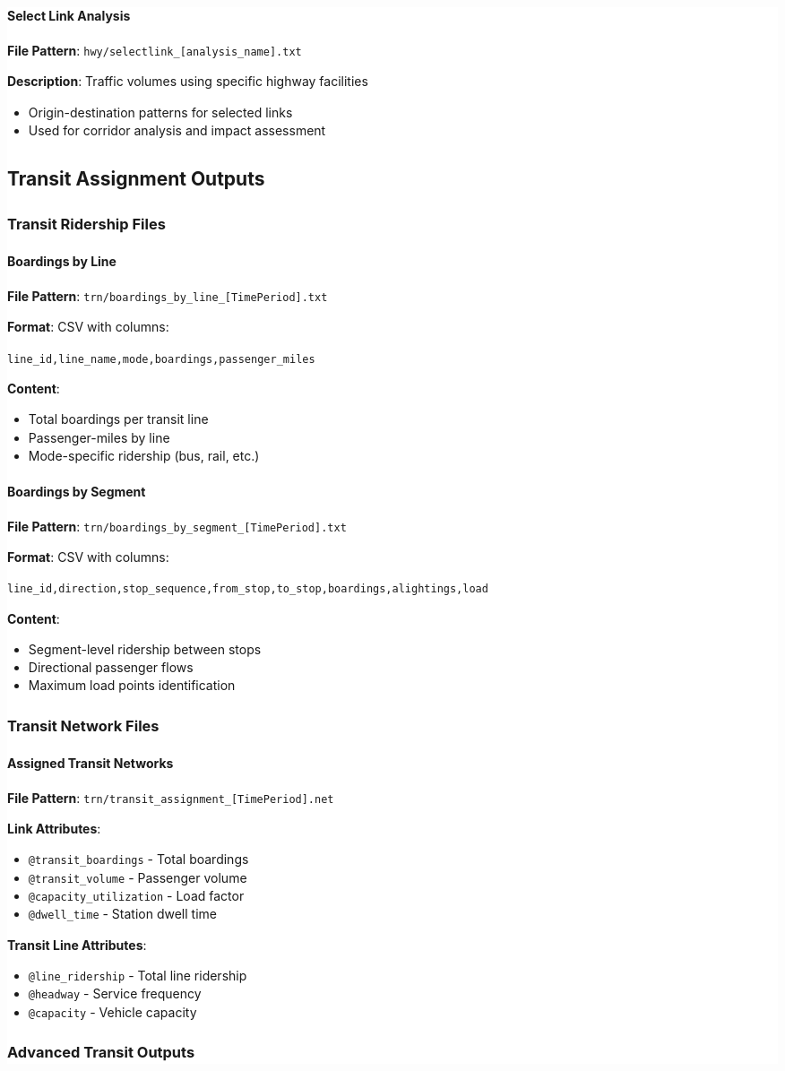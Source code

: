#### Select Link Analysis
**File Pattern**: `hwy/selectlink_[analysis_name].txt`

**Description**: Traffic volumes using specific highway facilities
- Origin-destination patterns for selected links
- Used for corridor analysis and impact assessment

## Transit Assignment Outputs

### Transit Ridership Files

#### Boardings by Line
**File Pattern**: `trn/boardings_by_line_[TimePeriod].txt`

**Format**: CSV with columns:
```
line_id,line_name,mode,boardings,passenger_miles
```

**Content**:
- Total boardings per transit line
- Passenger-miles by line
- Mode-specific ridership (bus, rail, etc.)

#### Boardings by Segment
**File Pattern**: `trn/boardings_by_segment_[TimePeriod].txt`

**Format**: CSV with columns:
```
line_id,direction,stop_sequence,from_stop,to_stop,boardings,alightings,load
```

**Content**:
- Segment-level ridership between stops
- Directional passenger flows
- Maximum load points identification

### Transit Network Files

#### Assigned Transit Networks
**File Pattern**: `trn/transit_assignment_[TimePeriod].net`

**Link Attributes**:
- `@transit_boardings` - Total boardings
- `@transit_volume` - Passenger volume
- `@capacity_utilization` - Load factor
- `@dwell_time` - Station dwell time

**Transit Line Attributes**:
- `@line_ridership` - Total line ridership
- `@headway` - Service frequency
- `@capacity` - Vehicle capacity

### Advanced Transit Outputs
